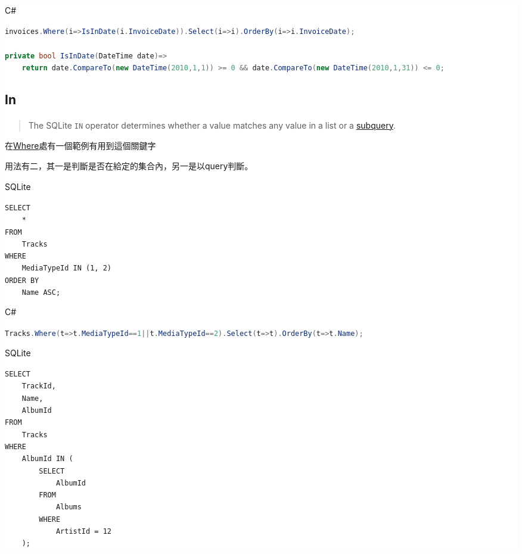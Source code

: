 C#

```C#
invoices.Where(i=>IsInDate(i.InvoiceDate)).Select(i=>i).OrderBy(i=>i.InvoiceDate);
    
private bool IsInDate(DateTime date)=>
    return date.CompareTo(new DateTime(2010,1,1)) >= 0 && date.CompareTo(new DateTime(2010,1,31)) <= 0;
```

## In

> The SQLite `IN` operator determines whether a value matches any value in a list or a [subquery](https://www.sqlitetutorial.net/sqlite-subquery/).

在[Where](#Where)處有一個範例有用到這個關鍵字

用法有二，其一是判斷是否在給定的集合內，另一是以query判斷。

SQLite

```sqlite
SELECT
	*
FROM
	Tracks
WHERE
	MediaTypeId IN (1, 2)
ORDER BY
	Name ASC;
```

C#

```C#
Tracks.Where(t=>t.MediaTypeId==1||t.MediaTypeId==2).Select(t=>t).OrderBy(t=>t.Name);
```

SQLite

```sqlite
SELECT
	TrackId, 
	Name, 
	AlbumId
FROM
	Tracks
WHERE
	AlbumId IN (
		SELECT
			AlbumId
		FROM
			Albums
		WHERE
			ArtistId = 12
	);
```
